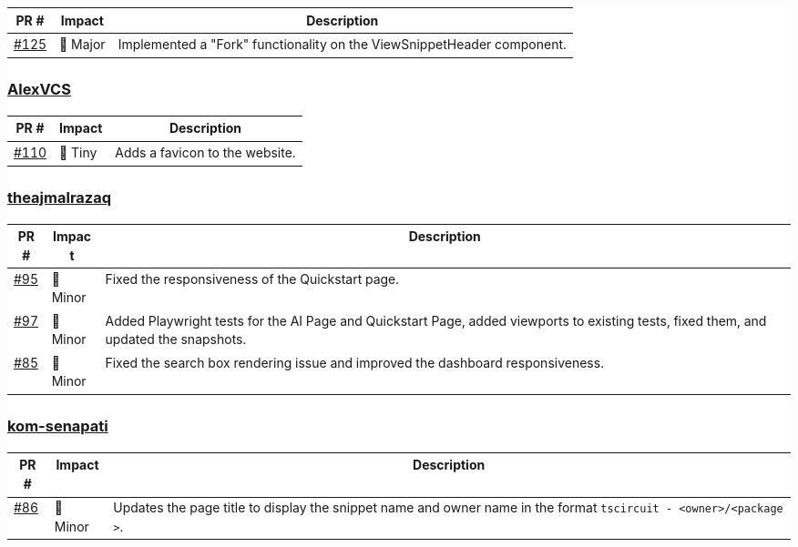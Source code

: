 | PR # | Impact | Description |
|------|--------|-------------|
| [#125](https://github.com/tscircuit/snippets/pull/125) | 🐳 Major | Implemented a "Fork" functionality on the ViewSnippetHeader component. |

### [AlexVCS](https://github.com/AlexVCS)

| PR # | Impact | Description |
|------|--------|-------------|
| [#110](https://github.com/tscircuit/snippets/pull/110) | 🐌 Tiny | Adds a favicon to the website. |

### [theajmalrazaq](https://github.com/theajmalrazaq)

| PR # | Impact | Description |
|------|--------|-------------|
| [#95](https://github.com/tscircuit/snippets/pull/95) | 🐙 Minor | Fixed the responsiveness of the Quickstart page. |
| [#97](https://github.com/tscircuit/snippets/pull/97) | 🐙 Minor | Added Playwright tests for the AI Page and Quickstart Page, added viewports to existing tests, fixed them, and updated the snapshots. |
| [#85](https://github.com/tscircuit/snippets/pull/85) | 🐙 Minor | Fixed the search box rendering issue and improved the dashboard responsiveness. |

### [kom-senapati](https://github.com/kom-senapati)

| PR # | Impact | Description |
|------|--------|-------------|
| [#86](https://github.com/tscircuit/snippets/pull/86) | 🐙 Minor | Updates the page title to display the snippet name and owner name in the format `tscircuit - <owner>/<package>`. |

